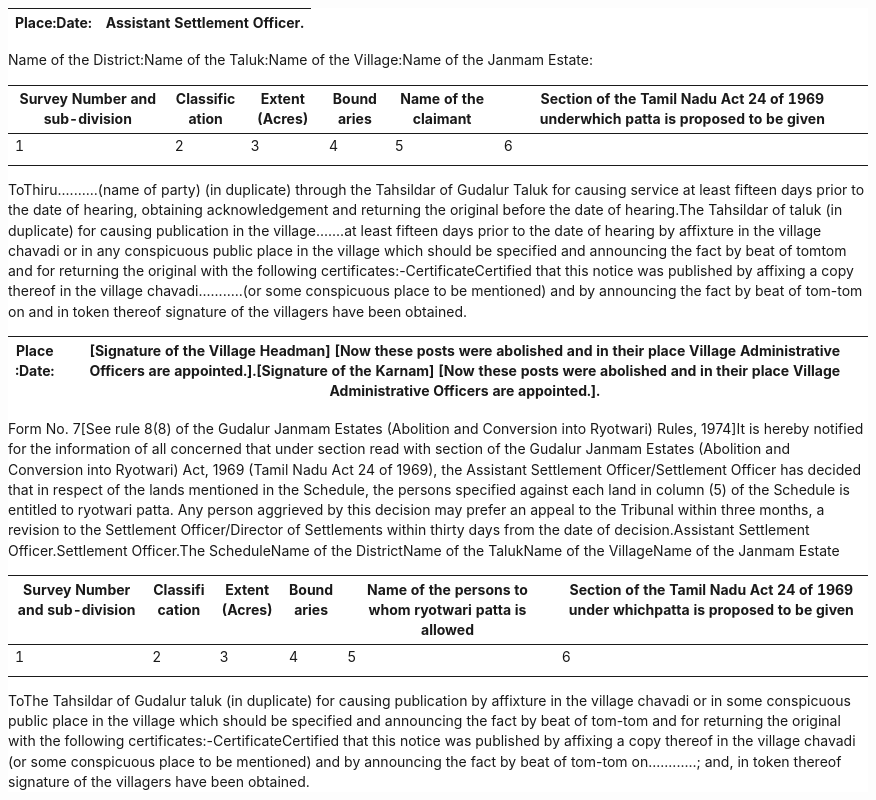 Place:Date: | Assistant Settlement Officer.  
---|---  
  
Name of the District:Name of the Taluk:Name of the Village:Name of the Janmam
Estate:

Survey Number and sub-division | Classification | Extent (Acres) | Boundaries | Name of the claimant |  Section of the Tamil Nadu Act 24 of 1969 underwhich patta is proposed to be given  
---|---|---|---|---|---  
1 | 2 | 3 | 4 | 5 | 6  
|  |  |  |  |   
  
ToThiru..........(name of party) (in duplicate) through the Tahsildar of
Gudalur Taluk for causing service at least fifteen days prior to the date of
hearing, obtaining acknowledgement and returning the original before the date
of hearing.The Tahsildar of taluk (in duplicate) for causing publication in
the village.......at least fifteen days prior to the date of hearing by
affixture in the village chavadi or in any conspicuous public place in the
village which should be specified and announcing the fact by beat of tomtom
and for returning the original with the following
certificates:-CertificateCertified that this notice was published by affixing
a copy thereof in the village chavadi...........(or some conspicuous place to
be mentioned) and by announcing the fact by beat of tom-tom on and in token
thereof signature of the villagers have been obtained.

Place:Date: | [Signature of the Village Headman] [Now these posts were abolished and in their place Village Administrative Officers are appointed.].[Signature of the Karnam] [Now these posts were abolished and in their place Village Administrative Officers are appointed.].  
---|---  
  
Form No. 7[See rule 8(8) of the Gudalur Janmam Estates (Abolition and
Conversion into Ryotwari) Rules, 1974]It is hereby notified for the
information of all concerned that under section read with section of the
Gudalur Janmam Estates (Abolition and Conversion into Ryotwari) Act, 1969
(Tamil Nadu Act 24 of 1969), the Assistant Settlement Officer/Settlement
Officer has decided that in respect of the lands mentioned in the Schedule,
the persons specified against each land in column (5) of the Schedule is
entitled to ryotwari patta. Any person aggrieved by this decision may prefer
an appeal to the Tribunal within three months, a revision to the Settlement
Officer/Director of Settlements within thirty days from the date of
decision.Assistant Settlement Officer.Settlement Officer.The ScheduleName of
the DistrictName of the TalukName of the VillageName of the Janmam Estate

Survey Number and sub-division | Classification | Extent (Acres) | Boundaries | Name of the persons to whom ryotwari patta is allowed |  Section of the Tamil Nadu Act 24 of 1969 under whichpatta is proposed to be given  
---|---|---|---|---|---  
1 | 2 | 3 | 4 | 5 | 6  
|  |  |  |  |   
  
ToThe Tahsildar of Gudalur taluk (in duplicate) for causing publication by
affixture in the village chavadi or in some conspicuous public place in the
village which should be specified and announcing the fact by beat of tom-tom
and for returning the original with the following
certificates:-CertificateCertified that this notice was published by affixing
a copy thereof in the village chavadi (or some conspicuous place to be
mentioned) and by announcing the fact by beat of tom-tom on............; and,
in token thereof signature of the villagers have been obtained.
